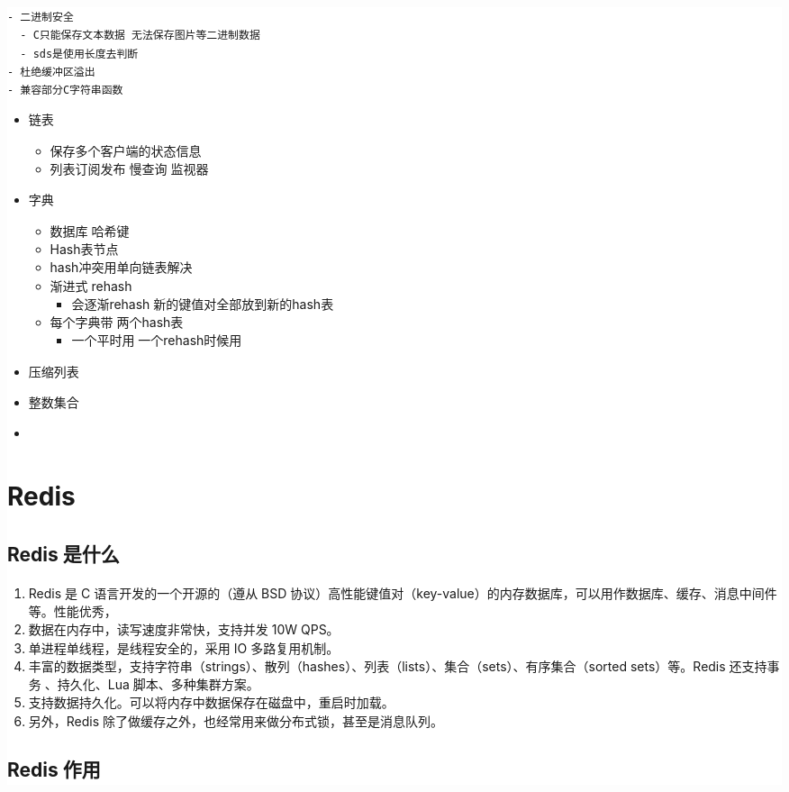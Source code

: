     - 二进制安全
      - C只能保存文本数据 无法保存图片等二进制数据
      - sds是使用长度去判断
    - 杜绝缓冲区溢出
    - 兼容部分C字符串函数
  - 链表
    - 保存多个客户端的状态信息
    - 列表订阅发布 慢查询 监视器
  - 字典
    - 数据库 哈希键
    - Hash表节点
    - hash冲突用单向链表解决
    - 渐进式 rehash
      - 会逐渐rehash 新的键值对全部放到新的hash表
    - 每个字典带 两个hash表
      - 一个平时用 一个rehash时候用
  - 压缩列表
  - 整数集合

- 



























# Redis

## 

## Redis 是什么

1. Redis 是 C 语言开发的一个开源的（遵从 BSD 协议）高性能键值对（key-value）的内存数据库，可以用作数据库、缓存、消息中间件等。性能优秀，
2. 数据在内存中，读写速度非常快，支持并发 10W QPS。
3. 单进程单线程，是线程安全的，采用 IO 多路复用机制。
4. 丰富的数据类型，支持字符串（strings）、散列（hashes）、列表（lists）、集合（sets）、有序集合（sorted sets）等。Redis 还支持事务 、持久化、Lua 脚本、多种集群方案。
5. 支持数据持久化。可以将内存中数据保存在磁盘中，重启时加载。
6. 另外，Redis 除了做缓存之外，也经常用来做分布式锁，甚至是消息队列。


## Redis 作用
